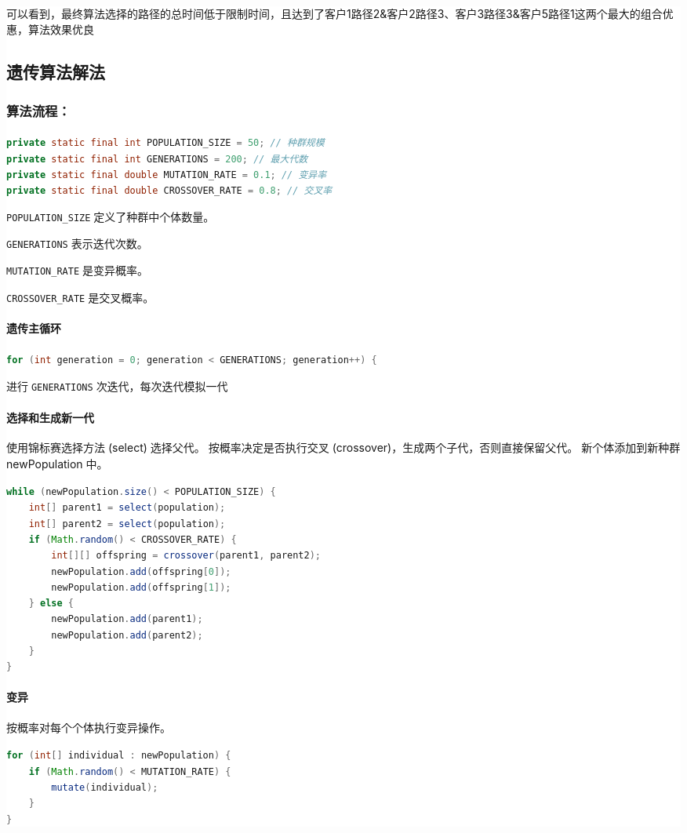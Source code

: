 可以看到，最终算法选择的路径的总时间低于限制时间，且达到了客户1路径2&客户2路径3、客户3路径3&客户5路径1这两个最大的组合优惠，算法效果优良

##  遗传算法解法

### 算法流程：

~~~java
private static final int POPULATION_SIZE = 50; // 种群规模
private static final int GENERATIONS = 200; // 最大代数
private static final double MUTATION_RATE = 0.1; // 变异率
private static final double CROSSOVER_RATE = 0.8; // 交叉率
~~~

`POPULATION_SIZE` 定义了种群中个体数量。

`GENERATIONS` 表示迭代次数。

`MUTATION_RATE` 是变异概率。

`CROSSOVER_RATE` 是交叉概率。

#### 遗传主循环

~~~java
for (int generation = 0; generation < GENERATIONS; generation++) {
~~~

进行 `GENERATIONS` 次迭代，每次迭代模拟一代

#### 选择和生成新一代

使用锦标赛选择方法 (select) 选择父代。
按概率决定是否执行交叉 (crossover)，生成两个子代，否则直接保留父代。
新个体添加到新种群 newPopulation 中。

~~~java
while (newPopulation.size() < POPULATION_SIZE) {
    int[] parent1 = select(population);
    int[] parent2 = select(population);
    if (Math.random() < CROSSOVER_RATE) {
        int[][] offspring = crossover(parent1, parent2);
        newPopulation.add(offspring[0]);
        newPopulation.add(offspring[1]);
    } else {
        newPopulation.add(parent1);
        newPopulation.add(parent2);
    }
}
~~~

#### 变异

按概率对每个个体执行变异操作。

~~~java
for (int[] individual : newPopulation) {
    if (Math.random() < MUTATION_RATE) {
        mutate(individual);
    }
}
~~~
